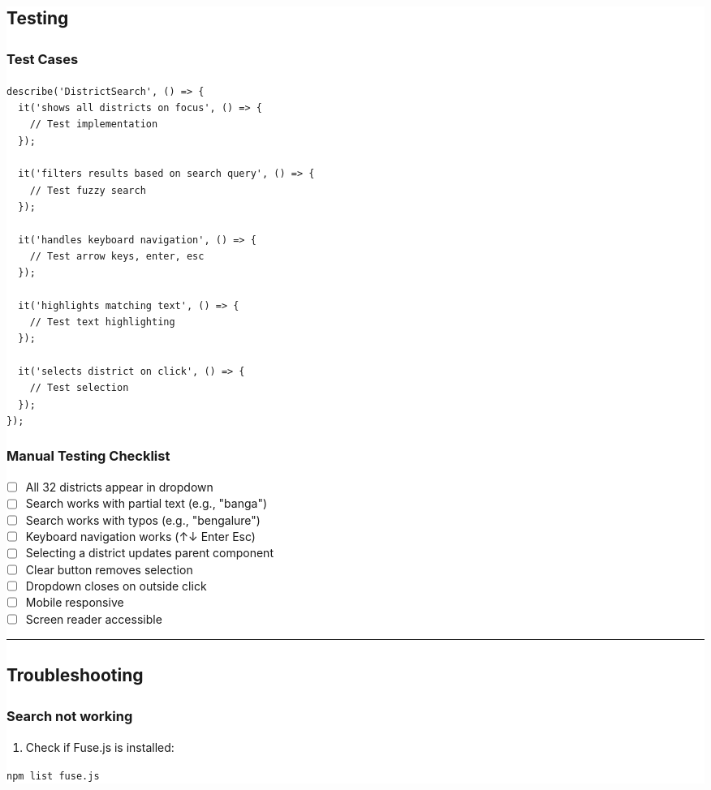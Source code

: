 
## Testing

### Test Cases

```tsx
describe('DistrictSearch', () => {
  it('shows all districts on focus', () => {
    // Test implementation
  });

  it('filters results based on search query', () => {
    // Test fuzzy search
  });

  it('handles keyboard navigation', () => {
    // Test arrow keys, enter, esc
  });

  it('highlights matching text', () => {
    // Test text highlighting
  });

  it('selects district on click', () => {
    // Test selection
  });
});
```

### Manual Testing Checklist

- [ ] All 32 districts appear in dropdown
- [ ] Search works with partial text (e.g., "banga")
- [ ] Search works with typos (e.g., "bengalure")
- [ ] Keyboard navigation works (↑↓ Enter Esc)
- [ ] Selecting a district updates parent component
- [ ] Clear button removes selection
- [ ] Dropdown closes on outside click
- [ ] Mobile responsive
- [ ] Screen reader accessible

---

## Troubleshooting

### Search not working

1. Check if Fuse.js is installed:
```bash
npm list fuse.js
```
